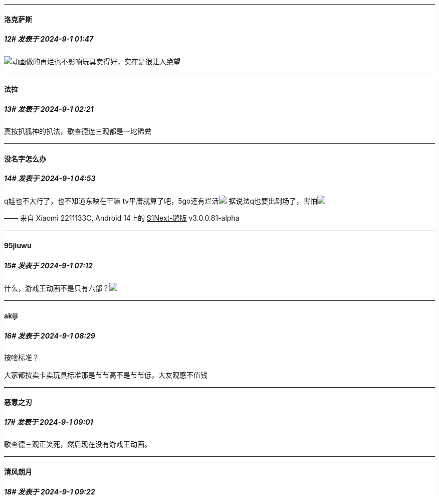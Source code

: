 *****

####  洛克萨斯  
##### 12#       发表于 2024-9-1 01:47

<img src="https://static.saraba1st.com/image/smiley/face2017/067.png" referrerpolicy="no-referrer">动画做的再烂也不影响玩具卖得好，实在是很让人绝望

*****

####  法拉  
##### 13#       发表于 2024-9-1 02:21

真按扒狐神的扒法，歌查德连三观都是一坨稀粪

*****

####  没名字怎么办  
##### 14#       发表于 2024-9-1 04:53

q娃也不大行了，也不知道东映在干嘛
tv平庸就算了吧，5go还有烂活<img src="https://static.saraba1st.com/image/smiley/face2017/217.gif" referrerpolicy="no-referrer">
据说法q也要出剧场了，害怕<img src="https://static.saraba1st.com/image/smiley/face2017/209.gif" referrerpolicy="no-referrer">

—— 来自 Xiaomi 2211133C, Android 14上的 [S1Next-鹅版](https://github.com/ykrank/S1-Next/releases) v3.0.0.81-alpha

*****

####  95jiuwu  
##### 15#       发表于 2024-9-1 07:12

什么，游戏王动画不是只有六部？<img src="https://static.saraba1st.com/image/smiley/face2017/067.png" referrerpolicy="no-referrer">

*****

####  akiji  
##### 16#       发表于 2024-9-1 08:29

按啥标准？

大家都按卖卡卖玩具标准那是节节高不是节节低，大友观感不值钱

*****

####  恶意之刃  
##### 17#       发表于 2024-9-1 09:01

歌查德三观正笑死，然后现在没有游戏王动画。

*****

####  清风朗月  
##### 18#       发表于 2024-9-1 09:22
